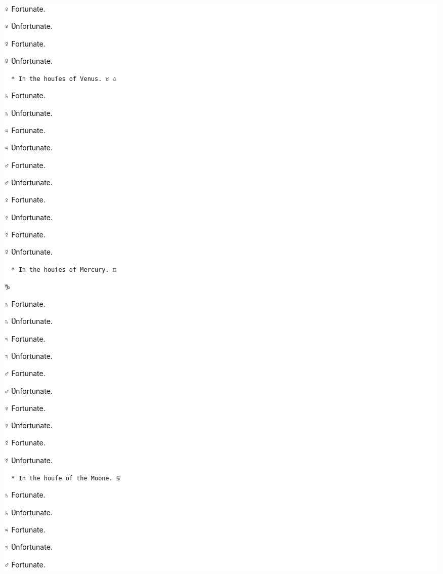 ♀ Fortunate.

♀ Ʋnfortunate.

☿ Fortunate.

☿ Ʋnfortunate.

      * In the houſes of Venus. ♉ ♎

♄ Fortunate.

♄ Ʋnfortunate.

♃ Fortunate.

♃ Ʋnfortunate.

♂ Fortunate.

♂ Ʋnfortunate.

♀ Fortunate.

♀ Ʋnfortunate.

☿ Fortunate.

☿ Ʋnfortunate.

      * In the houſes of Mercury. ♊
♑

♄ Fortunate.

♄ Ʋnfortunate.

♃ Fortunate.

♃ Ʋnfortunate.

♂ Fortunate.

♂ Ʋnfortunate.

♀ Fortunate.

♀ Ʋnfortunate.

☿ Fortunate.

☿ Ʋnfortunate.

      * In the houſe of the Moone. ♋

♄ Fortunate.

♄ Ʋnfortunate.

♃ Fortunate.

♃ Ʋnfortunate.

♂ Fortunate.
